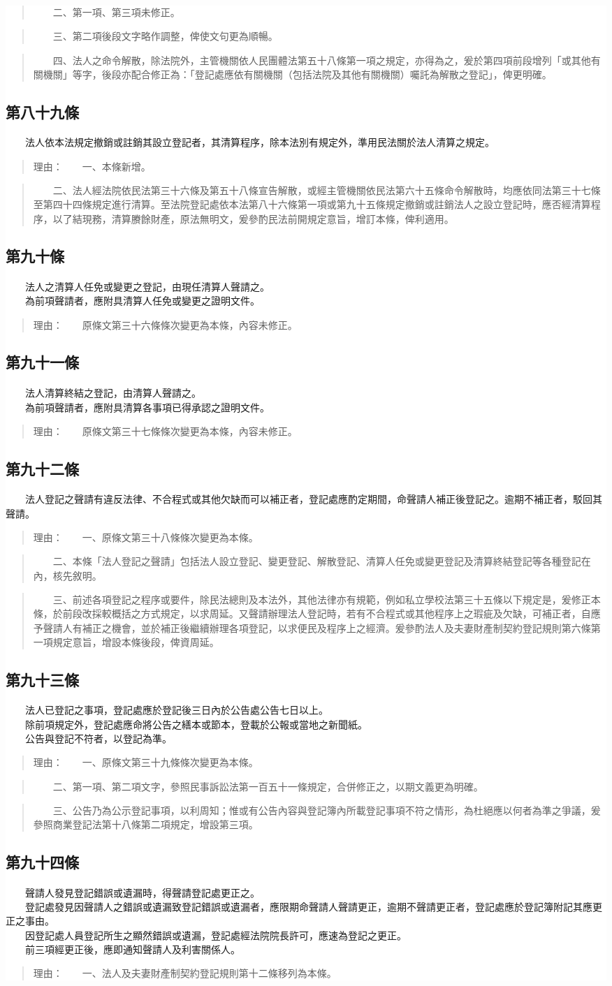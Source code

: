 > 　　二、第一項、第三項未修正。

> 　　三、第二項後段文字略作調整，俾使文句更為順暢。

> 　　四、法人之命令解散，除法院外，主管機關依人民團體法第五十八條第一項之規定，亦得為之，爰於第四項前段增列「或其他有關機關」等字，後段亦配合修正為：「登記處應依有關機關（包括法院及其他有關機關）囑託為解散之登記」，俾更明確。



第八十九條 
-----------
　　法人依本法規定撤銷或註銷其設立登記者，其清算程序，除本法別有規定外，準用民法關於法人清算之規定。  
> 理由：　　一、本條新增。

> 　　二、法人經法院依民法第三十六條及第五十八條宣告解散，或經主管機關依民法第六十五條命令解散時，均應依同法第三十七條至第四十四條規定進行清算。至法院登記處依本法第八十六條第一項或第九十五條規定撤銷或註銷法人之設立登記時，應否經清算程序，以了結現務，清算賸餘財產，原法無明文，爰參酌民法前開規定意旨，增訂本條，俾利適用。



第九十條 
---------
　　法人之清算人任免或變更之登記，由現任清算人聲請之。  
　　為前項聲請者，應附具清算人任免或變更之證明文件。  
> 理由：　　原條文第三十六條條次變更為本條，內容未修正。



第九十一條 
-----------
　　法人清算終結之登記，由清算人聲請之。  
　　為前項聲請者，應附具清算各事項已得承認之證明文件。  
> 理由：　　原條文第三十七條條次變更為本條，內容未修正。



第九十二條 
-----------
　　法人登記之聲請有違反法律、不合程式或其他欠缺而可以補正者，登記處應酌定期間，命聲請人補正後登記之。逾期不補正者，駁回其聲請。  
> 理由：　　一、原條文第三十八條條次變更為本條。

> 　　二、本條「法人登記之聲請」包括法人設立登記、變更登記、解散登記、清算人任免或變更登記及清算終結登記等各種登記在內，核先敘明。

> 　　三、前述各項登記之程序或要件，除民法總則及本法外，其他法律亦有規範，例如私立學校法第三十五條以下規定是，爰修正本條，於前段改採較概括之方式規定，以求周延。又聲請辦理法人登記時，若有不合程式或其他程序上之瑕疵及欠缺，可補正者，自應予聲請人有補正之機會，並於補正後繼續辦理各項登記，以求便民及程序上之經濟。爰參酌法人及夫妻財產制契約登記規則第六條第一項規定意旨，增設本條後段，俾資周延。



第九十三條 
-----------
　　法人已登記之事項，登記處應於登記後三日內於公告處公告七日以上。  
　　除前項規定外，登記處應命將公告之繕本或節本，登載於公報或當地之新聞紙。  
　　公告與登記不符者，以登記為準。  
> 理由：　　一、原條文第三十九條條次變更為本條。

> 　　二、第一項、第二項文字，參照民事訴訟法第一百五十一條規定，合併修正之，以期文義更為明確。

> 　　三、公告乃為公示登記事項，以利周知；惟或有公告內容與登記簿內所載登記事項不符之情形，為杜絕應以何者為準之爭議，爰參照商業登記法第十八條第二項規定，增設第三項。



第九十四條 
-----------
　　聲請人發見登記錯誤或遺漏時，得聲請登記處更正之。  
　　登記處發見因聲請人之錯誤或遺漏致登記錯誤或遺漏者，應限期命聲請人聲請更正，逾期不聲請更正者，登記處應於登記簿附記其應更正之事由。  
　　因登記處人員登記所生之顯然錯誤或遺漏，登記處經法院院長許可，應速為登記之更正。  
　　前三項經更正後，應即通知聲請人及利害關係人。  
> 理由：　　一、法人及夫妻財產制契約登記規則第十二條移列為本條。
